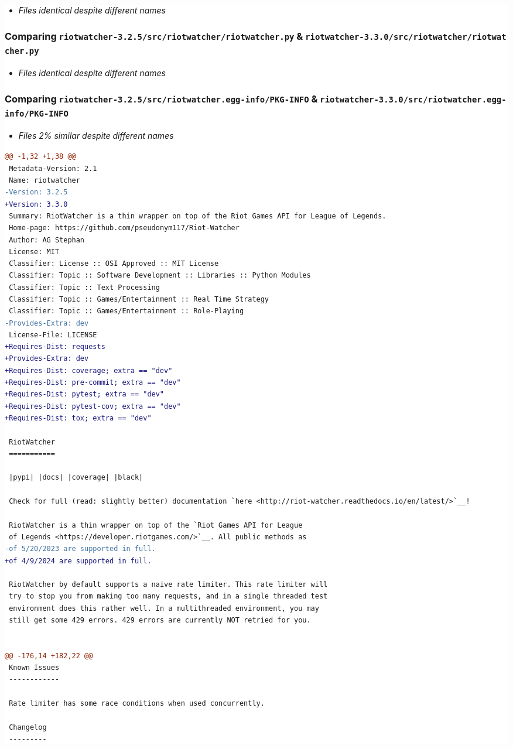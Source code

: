  * *Files identical despite different names*

### Comparing `riotwatcher-3.2.5/src/riotwatcher/riotwatcher.py` & `riotwatcher-3.3.0/src/riotwatcher/riotwatcher.py`

 * *Files identical despite different names*

### Comparing `riotwatcher-3.2.5/src/riotwatcher.egg-info/PKG-INFO` & `riotwatcher-3.3.0/src/riotwatcher.egg-info/PKG-INFO`

 * *Files 2% similar despite different names*

```diff
@@ -1,32 +1,38 @@
 Metadata-Version: 2.1
 Name: riotwatcher
-Version: 3.2.5
+Version: 3.3.0
 Summary: RiotWatcher is a thin wrapper on top of the Riot Games API for League of Legends.
 Home-page: https://github.com/pseudonym117/Riot-Watcher
 Author: AG Stephan
 License: MIT
 Classifier: License :: OSI Approved :: MIT License
 Classifier: Topic :: Software Development :: Libraries :: Python Modules
 Classifier: Topic :: Text Processing
 Classifier: Topic :: Games/Entertainment :: Real Time Strategy
 Classifier: Topic :: Games/Entertainment :: Role-Playing
-Provides-Extra: dev
 License-File: LICENSE
+Requires-Dist: requests
+Provides-Extra: dev
+Requires-Dist: coverage; extra == "dev"
+Requires-Dist: pre-commit; extra == "dev"
+Requires-Dist: pytest; extra == "dev"
+Requires-Dist: pytest-cov; extra == "dev"
+Requires-Dist: tox; extra == "dev"
 
 RiotWatcher
 ===========
 
 |pypi| |docs| |coverage| |black|
 
 Check for full (read: slightly better) documentation `here <http://riot-watcher.readthedocs.io/en/latest/>`__!
 
 RiotWatcher is a thin wrapper on top of the `Riot Games API for League
 of Legends <https://developer.riotgames.com/>`__. All public methods as
-of 5/20/2023 are supported in full.
+of 4/9/2024 are supported in full.
 
 RiotWatcher by default supports a naive rate limiter. This rate limiter will
 try to stop you from making too many requests, and in a single threaded test
 environment does this rather well. In a multithreaded environment, you may
 still get some 429 errors. 429 errors are currently NOT retried for you.
 
 
@@ -176,14 +182,22 @@
 Known Issues
 ------------
 
 Rate limiter has some race conditions when used concurrently.
 
 Changelog
 ---------
```